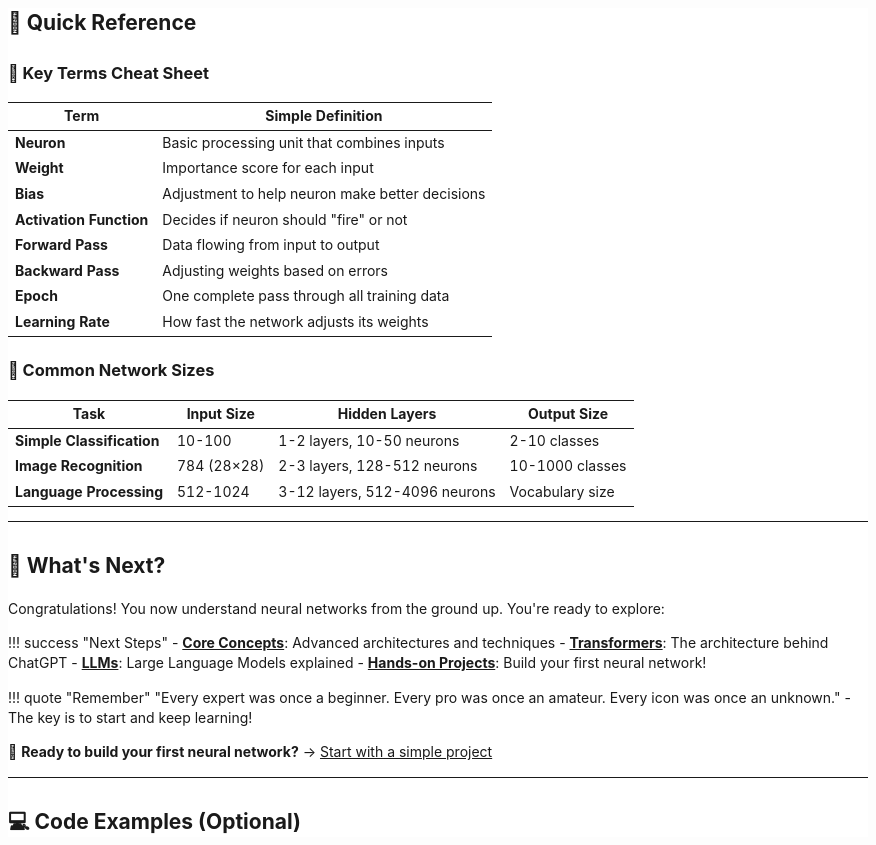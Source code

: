 ## 📖 Quick Reference

### 🔧 Key Terms Cheat Sheet

| Term | Simple Definition |
|------|-------------------|
| **Neuron** | Basic processing unit that combines inputs |
| **Weight** | Importance score for each input |
| **Bias** | Adjustment to help neuron make better decisions |
| **Activation Function** | Decides if neuron should "fire" or not |
| **Forward Pass** | Data flowing from input to output |
| **Backward Pass** | Adjusting weights based on errors |
| **Epoch** | One complete pass through all training data |
| **Learning Rate** | How fast the network adjusts its weights |

### 🎯 Common Network Sizes

| Task | Input Size | Hidden Layers | Output Size |
|------|------------|---------------|-------------|
| **Simple Classification** | 10-100 | 1-2 layers, 10-50 neurons | 2-10 classes |
| **Image Recognition** | 784 (28×28) | 2-3 layers, 128-512 neurons | 10-1000 classes |
| **Language Processing** | 512-1024 | 3-12 layers, 512-4096 neurons | Vocabulary size |

---

## 🎯 What's Next?

Congratulations! You now understand neural networks from the ground up. You're ready to explore:

!!! success "Next Steps"
    - **[Core Concepts](core-concepts.md)**: Advanced architectures and techniques
    - **[Transformers](../transformers/index.md)**: The architecture behind ChatGPT
    - **[LLMs](../llms/index.md)**: Large Language Models explained
    - **[Hands-on Projects](../projects/index.md)**: Build your first neural network!

!!! quote "Remember"
    "Every expert was once a beginner. Every pro was once an amateur. Every icon was once an unknown." - The key is to start and keep learning!

🚀 **Ready to build your first neural network?** → [Start with a simple project](../projects/index.md)

---

## 💻 Code Examples (Optional)
